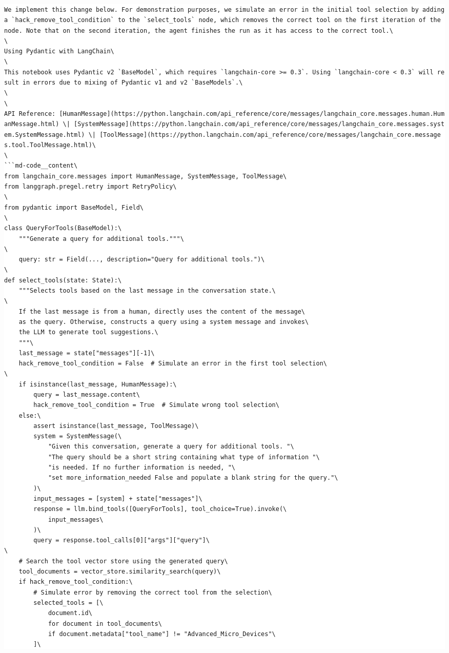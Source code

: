 ```md-code__content
We implement this change below. For demonstration purposes, we simulate an error in the initial tool selection by adding a `hack_remove_tool_condition` to the `select_tools` node, which removes the correct tool on the first iteration of the node. Note that on the second iteration, the agent finishes the run as it has access to the correct tool.\
\
Using Pydantic with LangChain\
\
This notebook uses Pydantic v2 `BaseModel`, which requires `langchain-core >= 0.3`. Using `langchain-core < 0.3` will result in errors due to mixing of Pydantic v1 and v2 `BaseModels`.\
\
\
API Reference: [HumanMessage](https://python.langchain.com/api_reference/core/messages/langchain_core.messages.human.HumanMessage.html) \| [SystemMessage](https://python.langchain.com/api_reference/core/messages/langchain_core.messages.system.SystemMessage.html) \| [ToolMessage](https://python.langchain.com/api_reference/core/messages/langchain_core.messages.tool.ToolMessage.html)\
\
```md-code__content\
from langchain_core.messages import HumanMessage, SystemMessage, ToolMessage\
from langgraph.pregel.retry import RetryPolicy\
\
from pydantic import BaseModel, Field\
\
class QueryForTools(BaseModel):\
    """Generate a query for additional tools."""\
\
    query: str = Field(..., description="Query for additional tools.")\
\
def select_tools(state: State):\
    """Selects tools based on the last message in the conversation state.\
\
    If the last message is from a human, directly uses the content of the message\
    as the query. Otherwise, constructs a query using a system message and invokes\
    the LLM to generate tool suggestions.\
    """\
    last_message = state["messages"][-1]\
    hack_remove_tool_condition = False  # Simulate an error in the first tool selection\
\
    if isinstance(last_message, HumanMessage):\
        query = last_message.content\
        hack_remove_tool_condition = True  # Simulate wrong tool selection\
    else:\
        assert isinstance(last_message, ToolMessage)\
        system = SystemMessage(\
            "Given this conversation, generate a query for additional tools. "\
            "The query should be a short string containing what type of information "\
            "is needed. If no further information is needed, "\
            "set more_information_needed False and populate a blank string for the query."\
        )\
        input_messages = [system] + state["messages"]\
        response = llm.bind_tools([QueryForTools], tool_choice=True).invoke(\
            input_messages\
        )\
        query = response.tool_calls[0]["args"]["query"]\
\
    # Search the tool vector store using the generated query\
    tool_documents = vector_store.similarity_search(query)\
    if hack_remove_tool_condition:\
        # Simulate error by removing the correct tool from the selection\
        selected_tools = [\
            document.id\
            for document in tool_documents\
            if document.metadata["tool_name"] != "Advanced_Micro_Devices"\
        ]\
```